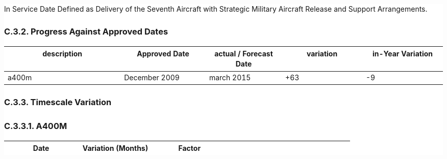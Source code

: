 In Service Date Defined as Delivery of the Seventh Aircraft with Strategic Military Aircraft Release and Support Arrangements.
</Td>
</Tr>
</Tbody>
</Table>

### C.3.2. Progress Against Approved Dates

<table>
<colgroup>
<col Style="Width: 26%" />
<col Style="Width: 19%" />
<col Style="Width: 17%" />
<col Style="Width: 18%" />
<col Style="Width: 18%" />
</Colgroup>
<thead>
<tr>
<th>description</Th>
<th>
Approved Date
</Th>
<th>actual / Forecast Date</Th>
<th>variation</Th>
<th>in-Year Variation</Th>
</Tr>
</Thead>
<tbody>
<tr>
<td>a400m</Td>
<td>
December 2009
</Td>
<td>march 2015</Td>
<td>+63</Td>
<td>-9</Td>
</Tr>
</Tbody>
</Table>

### C.3.3. Timescale Variation

### C.3.3.1. A400M

<table>
<colgroup>
<col Style="Width: 21%" />
<col Style="Width: 21%" />
<col Style="Width: 21%" />
<col Style="Width: 35%" />
</Colgroup>
<thead>
<tr>
<th>
Date
</Th>
<th>
Variation (Months)
</Th>
<th>
Factor
</Th>
<th>